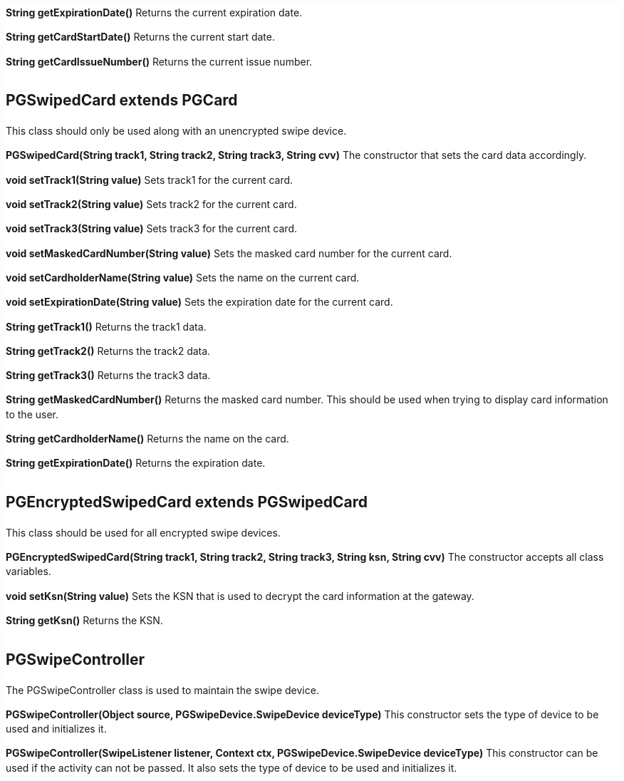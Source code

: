 **String getExpirationDate()** Returns the current expiration date.

**String getCardStartDate()** Returns the current start date.

**String getCardIssueNumber()** Returns the current issue number.

## PGSwipedCard extends PGCard

This class should only be used along with an unencrypted swipe device.

**PGSwipedCard(String track1, String track2, String track3, String cvv)** The constructor that sets the card data accordingly.

**void setTrack1(String value)** Sets track1 for the current card.

**void setTrack2(String value)** Sets track2 for the current card.

**void setTrack3(String value)** Sets track3 for the current card.
    
**void setMaskedCardNumber(String value)** Sets the masked card number for the current card.
    
**void setCardholderName(String value)** Sets the name on the current card.
    
**void setExpirationDate(String value)** Sets the expiration date for the current card.

**String getTrack1()** Returns the track1 data.

**String getTrack2()** Returns the track2 data.

**String getTrack3()** Returns the track3 data.

**String getMaskedCardNumber()** Returns the masked card number. This should be used when trying to display card information to the user.

**String getCardholderName()** Returns the name on the card.

**String getExpirationDate()** Returns the expiration date.

## PGEncryptedSwipedCard extends PGSwipedCard

This class should be used for all encrypted swipe devices.

**PGEncryptedSwipedCard(String track1, String track2, String track3, String ksn, String cvv)** The constructor accepts all class variables.

**void setKsn(String value)** Sets the KSN that is used to decrypt the card information at the gateway.

**String getKsn()** Returns the KSN.

## PGSwipeController

The PGSwipeController class is used to maintain the swipe device.

**PGSwipeController(Object source, PGSwipeDevice.SwipeDevice deviceType)** This constructor sets the type of device to be used and initializes it.

**PGSwipeController(SwipeListener listener, Context ctx, PGSwipeDevice.SwipeDevice deviceType)** This constructor can be used if the activity can not be passed. It also sets the type of device to be used and initializes it.
